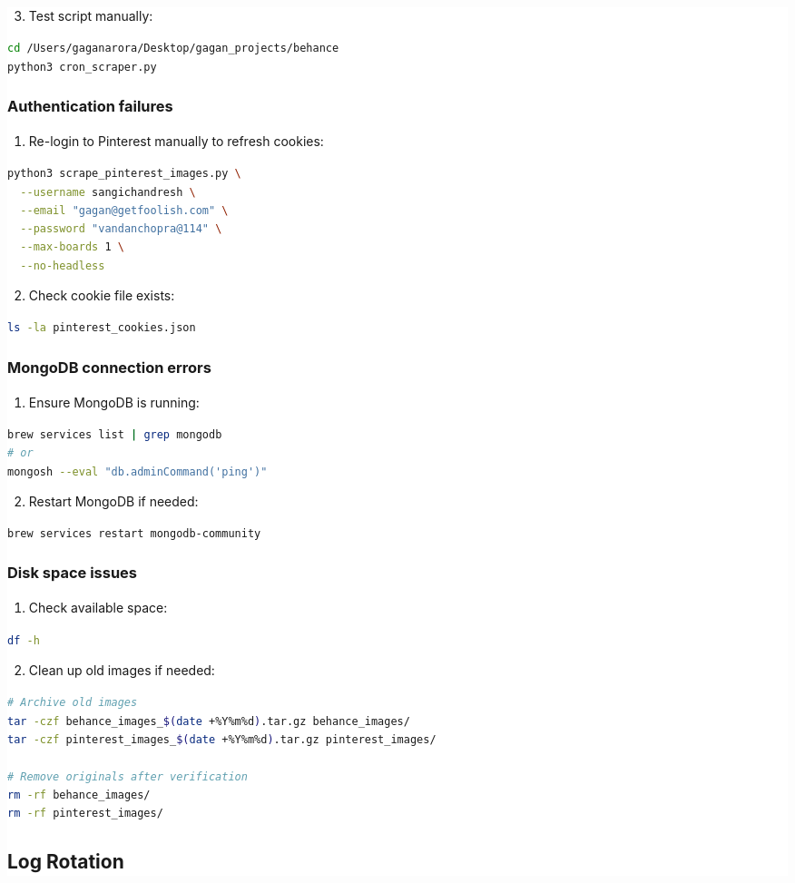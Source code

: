 3. Test script manually:
```bash
cd /Users/gaganarora/Desktop/gagan_projects/behance
python3 cron_scraper.py
```

### Authentication failures

1. Re-login to Pinterest manually to refresh cookies:
```bash
python3 scrape_pinterest_images.py \
  --username sangichandresh \
  --email "gagan@getfoolish.com" \
  --password "vandanchopra@114" \
  --max-boards 1 \
  --no-headless
```

2. Check cookie file exists:
```bash
ls -la pinterest_cookies.json
```

### MongoDB connection errors

1. Ensure MongoDB is running:
```bash
brew services list | grep mongodb
# or
mongosh --eval "db.adminCommand('ping')"
```

2. Restart MongoDB if needed:
```bash
brew services restart mongodb-community
```

### Disk space issues

1. Check available space:
```bash
df -h
```

2. Clean up old images if needed:
```bash
# Archive old images
tar -czf behance_images_$(date +%Y%m%d).tar.gz behance_images/
tar -czf pinterest_images_$(date +%Y%m%d).tar.gz pinterest_images/

# Remove originals after verification
rm -rf behance_images/
rm -rf pinterest_images/
```

## Log Rotation
